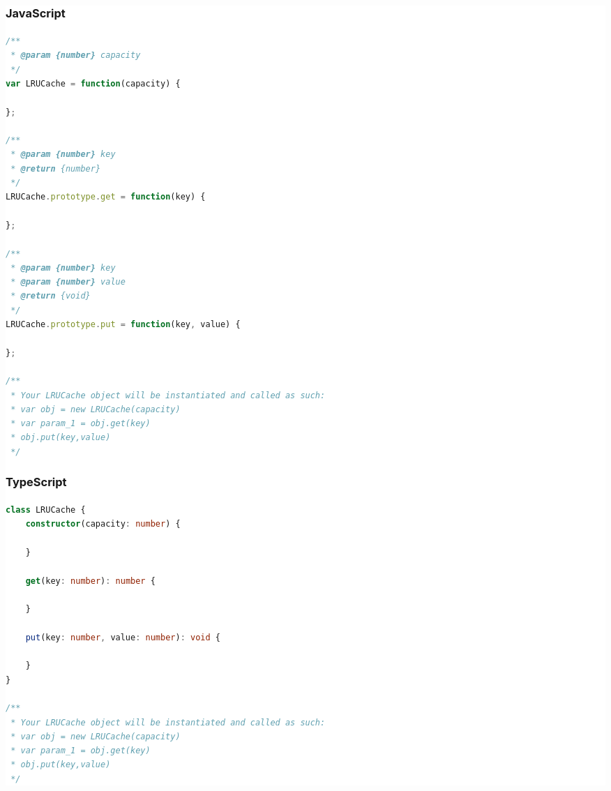 ### JavaScript

```javascript
/**
 * @param {number} capacity
 */
var LRUCache = function(capacity) {
    
};

/** 
 * @param {number} key
 * @return {number}
 */
LRUCache.prototype.get = function(key) {
    
};

/** 
 * @param {number} key 
 * @param {number} value
 * @return {void}
 */
LRUCache.prototype.put = function(key, value) {
    
};

/** 
 * Your LRUCache object will be instantiated and called as such:
 * var obj = new LRUCache(capacity)
 * var param_1 = obj.get(key)
 * obj.put(key,value)
 */
```

### TypeScript

```typescript
class LRUCache {
    constructor(capacity: number) {
        
    }

    get(key: number): number {
        
    }

    put(key: number, value: number): void {
        
    }
}

/**
 * Your LRUCache object will be instantiated and called as such:
 * var obj = new LRUCache(capacity)
 * var param_1 = obj.get(key)
 * obj.put(key,value)
 */
```

